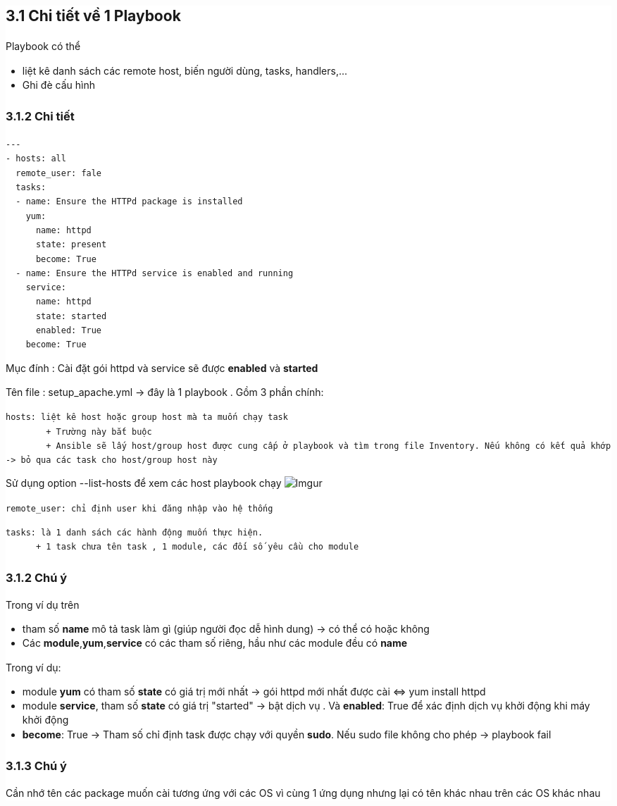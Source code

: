 ## 3.1 Chi tiết về 1 Playbook
Playbook có thể
- liệt kê danh sách các remote host, biến người dùng, tasks, handlers,...
- Ghi đè cấu hình

### 3.1.2 Chi tiết
```
---
- hosts: all
  remote_user: fale
  tasks:
  - name: Ensure the HTTPd package is installed
    yum:
      name: httpd
      state: present
      become: True
  - name: Ensure the HTTPd service is enabled and running
    service:
      name: httpd
      state: started
      enabled: True
    become: True

```
Mục đính : Cài đặt gói httpd và service sẽ được **enabled** và **started**

Tên file : setup_apache.yml -> đây là 1 playbook . Gồm 3 phần chính:
```
hosts: liệt kê host hoặc group host mà ta muốn chạy task
        + Trường này bắt buộc
        + Ansible sẽ lấy host/group host được cung cấp ở playbook và tìm trong file Inventory. Nếu không có kết quả khớp -> bỏ qua các task cho host/group host này
```
Sử dụng option --list-hosts để xem các host playbook chạy
![Imgur](https://i.imgur.com/0c6SSJt.png)

```
remote_user: chỉ định user khi đăng nhập vào hệ thống
```
```
tasks: là 1 danh sách các hành động muốn thực hiện.
      + 1 task chưa tên task , 1 module, các đối số yêu cầu cho module
```
### 3.1.2 Chú ý
Trong ví dụ trên
- tham số **name** mô tả task làm gì (giúp người đọc dễ hình dung) -> có thể có hoặc không
- Các **module**,**yum**,**service** có các tham số riêng, hầu như các module đều có **name**

Trong ví dụ:
- module **yum** có tham số **state** có giá trị mới nhất -> gói httpd mới nhất được cài <=> yum install httpd
- module **service**, tham số **state** có giá trị "started" -> bật dịch vụ . Và **enabled**: True để xác định dịch vụ khởi động khi máy khởi động
- **become**: True -> Tham số chỉ định task được chạy với quyền **sudo**. Nếu sudo file không cho phép -> playbook fail
### 3.1.3 Chú ý
Cần nhớ tên các package muốn cài tương ứng với các OS vì cùng 1 ứng dụng nhưng lại có tên khác nhau trên các OS khác nhau
